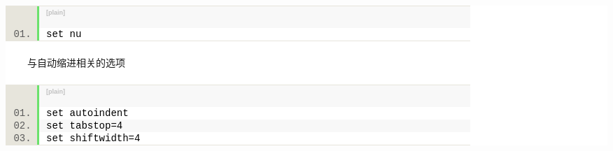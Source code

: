 <p style="padding:0px;font-family:Arial;font-size:14px;line-height:26px;orphans:2;widows:2;"></p>
<div class="dp-highlighter bg_plain" style="font-family:Consolas, 'Courier New', Courier, mono, serif;width:664px;overflow:auto;padding-top:1px;line-height:26px;orphans:2;widows:2;margin:18px 0px !important;background-color:#e7e5dc;"><div class="bar" style="padding-left:45px;"><div class="tools" style="padding:3px 8px 10px 10px;font-size:9px;line-height:normal;font-family:Verdana, Geneva, Arial, Helvetica, sans-serif;color:silver;border-left-width:3px;border-left-style:solid;border-left-color:#6ce26c;background-color:#f8f8f8;"><b>[plain]</b>&nbsp;<a href="file:///usr/share/wiznote/files/editor/index.html#" class="ViewSource" title="view plain" style="color:#a0a0a0;text-decoration:none;border:none;padding:1px;margin:0px 10px 0px 0px;font-size:9px;display:inline-block;width:16px;height:16px;text-indent:-2000px;background-image:url(http://static.blog.csdn.net/scripts/SyntaxHighlighter/styles/images/default/ico_plain.gif);background-color:inherit;background-position:0% 0%;background-repeat:no-repeat;">view plain</a><a href="file:///usr/share/wiznote/files/editor/index.html#" class="CopyToClipboard" title="copy" style="color:#a0a0a0;text-decoration:none;border:none;padding:1px;margin:0px 10px 0px 0px;font-size:9px;display:inline-block;width:16px;height:16px;text-indent:-2000px;background-image:url(http://static.blog.csdn.net/scripts/SyntaxHighlighter/styles/images/default/ico_copy.gif);background-color:inherit;background-position:0% 0%;background-repeat:no-repeat;">copy</a><div style="position:absolute;left:444px;top:8730px;width:18px;height:18px;z-index:99;"></div>
</div>
</div>
<ol start="1" class=" list-paddingleft-2" style="padding:0px;border:none;list-style-position:initial;list-style-image:initial;color:#5c5c5c;margin:0px 0px 1px 45px !important;background-color:#ffffff;"><li class="alt" style="border-style:none none none solid;border-left-width:3px;border-left-color:#6ce26c;list-style:decimal-leading-zero outside;color:inherit;line-height:18px;margin:0px !important;padding:0px 3px 0px 10px !important;"><span style="margin:0px;padding:0px;border:none;color:black;background-color:inherit;">set&nbsp;nu&nbsp;&nbsp;</span></li>
</ol>
</div>
<span style="font-family:Arial;font-size:14px;line-height:26px;orphans:2;widows:2;">&nbsp; &nbsp; &nbsp; &nbsp; 与自动缩进相关的选项</span><br style="font-family:Arial;font-size:14px;line-height:26px;orphans:2;widows:2;" />
<div class="dp-highlighter bg_plain" style="font-family:Consolas, 'Courier New', Courier, mono, serif;width:664px;overflow:auto;padding-top:1px;line-height:26px;orphans:2;widows:2;margin:18px 0px !important;background-color:#e7e5dc;"><div class="bar" style="padding-left:45px;"><div class="tools" style="padding:3px 8px 10px 10px;font-size:9px;line-height:normal;font-family:Verdana, Geneva, Arial, Helvetica, sans-serif;color:silver;border-left-width:3px;border-left-style:solid;border-left-color:#6ce26c;background-color:#f8f8f8;"><b>[plain]</b>&nbsp;<a href="file:///usr/share/wiznote/files/editor/index.html#" class="ViewSource" title="view plain" style="color:#a0a0a0;text-decoration:none;border:none;padding:1px;margin:0px 10px 0px 0px;font-size:9px;display:inline-block;width:16px;height:16px;text-indent:-2000px;background-image:url(http://static.blog.csdn.net/scripts/SyntaxHighlighter/styles/images/default/ico_plain.gif);background-color:inherit;background-position:0% 0%;background-repeat:no-repeat;">view plain</a><a href="file:///usr/share/wiznote/files/editor/index.html#" class="CopyToClipboard" title="copy" style="color:#a0a0a0;text-decoration:none;border:none;padding:1px;margin:0px 10px 0px 0px;font-size:9px;display:inline-block;width:16px;height:16px;text-indent:-2000px;background-image:url(http://static.blog.csdn.net/scripts/SyntaxHighlighter/styles/images/default/ico_copy.gif);background-color:inherit;background-position:0% 0%;background-repeat:no-repeat;">copy</a><div style="position:absolute;left:444px;top:8843px;width:18px;height:18px;z-index:99;"></div>
</div>
</div>
<ol start="1" class=" list-paddingleft-2" style="padding:0px;border:none;list-style-position:initial;list-style-image:initial;color:#5c5c5c;margin:0px 0px 1px 45px !important;background-color:#ffffff;"><li class="alt" style="border-style:none none none solid;border-left-width:3px;border-left-color:#6ce26c;list-style:decimal-leading-zero outside;color:inherit;line-height:18px;margin:0px !important;padding:0px 3px 0px 10px !important;"><span style="margin:0px;padding:0px;border:none;color:black;background-color:inherit;">set&nbsp;autoindent&nbsp;&nbsp;</span></li>
<li style="border-style:none none none solid;border-left-width:3px;border-left-color:#6ce26c;list-style:decimal-leading-zero outside;line-height:18px;margin:0px !important;padding:0px 3px 0px 10px !important;background-color:#f8f8f8;"><span style="margin:0px;padding:0px;border:none;color:black;background-color:inherit;">set&nbsp;tabstop=4&nbsp;&nbsp;</span></li>
<li class="alt" style="border-style:none none none solid;border-left-width:3px;border-left-color:#6ce26c;list-style:decimal-leading-zero outside;color:inherit;line-height:18px;margin:0px !important;padding:0px 3px 0px 10px !important;"><span style="margin:0px;padding:0px;border:none;color:black;background-color:inherit;">set&nbsp;shiftwidth=4&nbsp;&nbsp;</span></li>